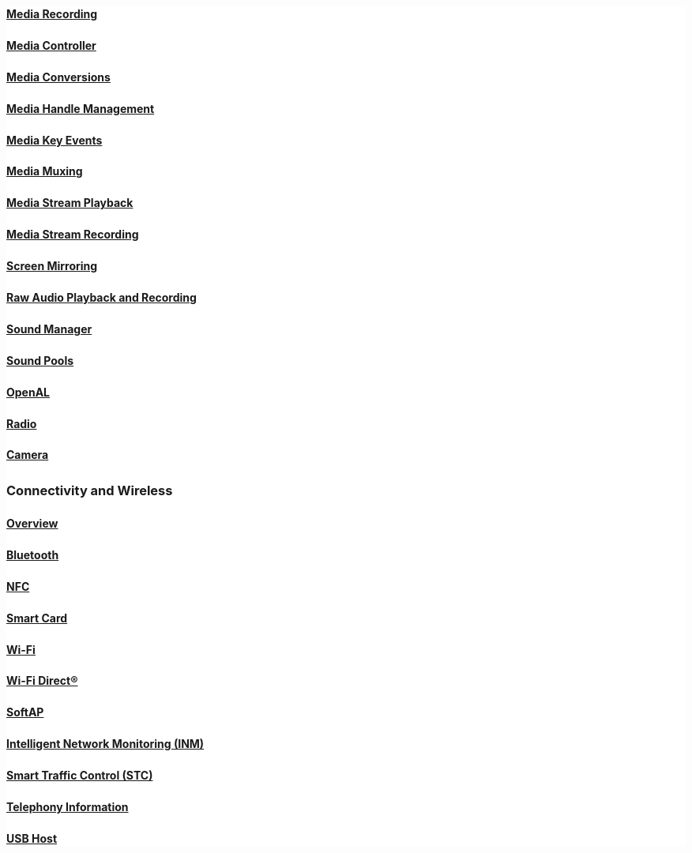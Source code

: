 #### [Media Recording](/application/native/guides/multimedia/media-recording.md)
#### [Media Controller](/application/native/guides/multimedia/media-controller.md)
#### [Media Conversions](/application/native/guides/multimedia/media-conversions.md)
#### [Media Handle Management](/application/native/guides/multimedia/media-handle.md)
#### [Media Key Events](/application/native/guides/multimedia/media-key.md)
#### [Media Muxing](/application/native/guides/multimedia/media-muxing.md)
#### [Media Stream Playback](/application/native/guides/multimedia/media-streams.md)
#### [Media Stream Recording](/application/native/guides/multimedia/stream-recorder.md)
#### [Screen Mirroring](/application/native/guides/multimedia/screen-mirroring.md)
#### [Raw Audio Playback and Recording](/application/native/guides/multimedia/raw-audio.md)
#### [Sound Manager](/application/native/guides/multimedia/sound-manager.md)
#### [Sound Pools](/application/native/guides/multimedia/sound-pool.md)
#### [OpenAL](/application/native/guides/multimedia/openal.md)
#### [Radio](/application/native/guides/multimedia/radio.md)
#### [Camera](/application/native/guides/multimedia/camera.md)

### Connectivity and Wireless
#### [Overview](/application/native/guides/connectivity/overview.md)
#### [Bluetooth](/application/native/guides/connectivity/bluetooth.md)
#### [NFC](/application/native/guides/connectivity/nfc.md)
#### [Smart Card](/application/native/guides/connectivity/smartcard.md)
#### [Wi-Fi](/application/native/guides/connectivity/wifi.md)
#### [Wi-Fi Direct&reg;](/application/native/guides/connectivity/wifi-direct.md)
#### [SoftAP](/application/native/guides/connectivity/softap.md)
#### [Intelligent Network Monitoring (INM)](/application/native/guides/connectivity/inm.md)
#### [Smart Traffic Control (STC)](/application/native/guides/connectivity/stc.md)
#### [Telephony Information](/application/native/guides/connectivity/telephony.md)
#### [USB Host](/application/native/guides/connectivity/usb-host.md)